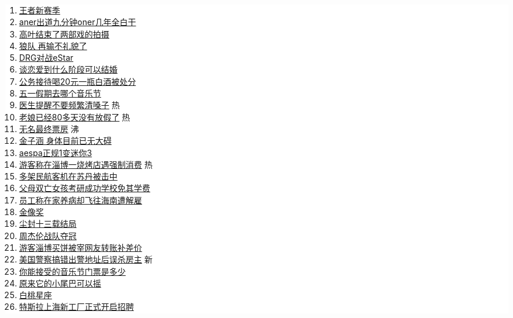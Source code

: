 1. [王者新赛季](https://s.weibo.com//weibo?q=%E7%8E%8B%E8%80%85%E6%96%B0%E8%B5%9B%E5%AD%A3&t=31&band_rank=41&Refer=top)
1. [aner出道九分钟oner几年全白干](https://s.weibo.com//weibo?q=aner%E5%87%BA%E9%81%93%E4%B9%9D%E5%88%86%E9%92%9Foner%E5%87%A0%E5%B9%B4%E5%85%A8%E7%99%BD%E5%B9%B2&t=31&band_rank=42&Refer=top)
1. [高叶结束了两部戏的拍摄](https://s.weibo.com//weibo?q=%23%E9%AB%98%E5%8F%B6%E7%BB%93%E6%9D%9F%E4%BA%86%E4%B8%A4%E9%83%A8%E6%88%8F%E7%9A%84%E6%8B%8D%E6%91%84%23&t=31&band_rank=43&Refer=top)
1. [狼队 再输不礼貌了](https://s.weibo.com//weibo?q=%E7%8B%BC%E9%98%9F%20%E5%86%8D%E8%BE%93%E4%B8%8D%E7%A4%BC%E8%B2%8C%E4%BA%86&t=31&band_rank=45&Refer=top)
1. [DRG对战eStar](https://s.weibo.com//weibo?q=%23DRG%E5%AF%B9%E6%88%98eStar%23&t=31&band_rank=46&Refer=top)
1. [谈恋爱到什么阶段可以结婚](https://s.weibo.com//weibo?q=%23%E8%B0%88%E6%81%8B%E7%88%B1%E5%88%B0%E4%BB%80%E4%B9%88%E9%98%B6%E6%AE%B5%E5%8F%AF%E4%BB%A5%E7%BB%93%E5%A9%9A%23&t=31&band_rank=47&Refer=top)
1. [公务接待喝20元一瓶白酒被处分](https://s.weibo.com//weibo?q=%23%E5%85%AC%E5%8A%A1%E6%8E%A5%E5%BE%85%E5%96%9D20%E5%85%83%E4%B8%80%E7%93%B6%E7%99%BD%E9%85%92%E8%A2%AB%E5%A4%84%E5%88%86%23&t=31&band_rank=48&Refer=top)
1. [五一假期去哪个音乐节](https://s.weibo.com//weibo?q=%23%E4%BA%94%E4%B8%80%E5%81%87%E6%9C%9F%E5%8E%BB%E5%93%AA%E4%B8%AA%E9%9F%B3%E4%B9%90%E8%8A%82%23&t=31&band_rank=49&Refer=top)
1. [医生提醒不要频繁清嗓子](https://s.weibo.com//weibo?q=%23%E5%8C%BB%E7%94%9F%E6%8F%90%E9%86%92%E4%B8%8D%E8%A6%81%E9%A2%91%E7%B9%81%E6%B8%85%E5%97%93%E5%AD%90%23&t=31&band_rank=2&Refer=top)
   热
1. [老娘已经80多天没有放假了](https://s.weibo.com//weibo?q=%23%E8%80%81%E5%A8%98%E5%B7%B2%E7%BB%8F80%E5%A4%9A%E5%A4%A9%E6%B2%A1%E6%9C%89%E6%94%BE%E5%81%87%E4%BA%86%23&t=31&band_rank=4&Refer=top)
   热
1. [无名最终票房](https://s.weibo.com//weibo?q=%23%E6%97%A0%E5%90%8D%E6%9C%80%E7%BB%88%E7%A5%A8%E6%88%BF%23&t=31&band_rank=7&Refer=top)
   沸
1. [金子涵 身体目前已无大碍](https://s.weibo.com//weibo?q=%E9%87%91%E5%AD%90%E6%B6%B5%20%E8%BA%AB%E4%BD%93%E7%9B%AE%E5%89%8D%E5%B7%B2%E6%97%A0%E5%A4%A7%E7%A2%8D&t=31&band_rank=9&Refer=top)
1. [aespa正规1变迷你3](https://s.weibo.com//weibo?q=aespa%E6%AD%A3%E8%A7%841%E5%8F%98%E8%BF%B7%E4%BD%A03&t=31&band_rank=10&Refer=top)
1. [游客称在淄博一烧烤店遇强制消费](https://s.weibo.com//weibo?q=%23%E6%B8%B8%E5%AE%A2%E7%A7%B0%E5%9C%A8%E6%B7%84%E5%8D%9A%E4%B8%80%E7%83%A7%E7%83%A4%E5%BA%97%E9%81%87%E5%BC%BA%E5%88%B6%E6%B6%88%E8%B4%B9%23&t=31&band_rank=12&Refer=top)
   热
1. [多架民航客机在苏丹被击中](https://s.weibo.com//weibo?q=%23%E5%A4%9A%E6%9E%B6%E6%B0%91%E8%88%AA%E5%AE%A2%E6%9C%BA%E5%9C%A8%E8%8B%8F%E4%B8%B9%E8%A2%AB%E5%87%BB%E4%B8%AD%23&t=31&band_rank=15&Refer=top)
1. [父母双亡女孩考研成功学校免其学费](https://s.weibo.com//weibo?q=%23%E7%88%B6%E6%AF%8D%E5%8F%8C%E4%BA%A1%E5%A5%B3%E5%AD%A9%E8%80%83%E7%A0%94%E6%88%90%E5%8A%9F%E5%AD%A6%E6%A0%A1%E5%85%8D%E5%85%B6%E5%AD%A6%E8%B4%B9%23&t=31&band_rank=23&Refer=top)
1. [员工称在家养病却飞往海南遭解雇](https://s.weibo.com//weibo?q=%23%E5%91%98%E5%B7%A5%E7%A7%B0%E5%9C%A8%E5%AE%B6%E5%85%BB%E7%97%85%E5%8D%B4%E9%A3%9E%E5%BE%80%E6%B5%B7%E5%8D%97%E9%81%AD%E8%A7%A3%E9%9B%87%23&t=31&band_rank=24&Refer=top)
1. [金像奖](https://s.weibo.com//weibo?q=%E9%87%91%E5%83%8F%E5%A5%96&t=31&band_rank=25&Refer=top)
1. [尘封十三载结局](https://s.weibo.com//weibo?q=%23%E5%B0%98%E5%B0%81%E5%8D%81%E4%B8%89%E8%BD%BD%E7%BB%93%E5%B1%80%23&t=31&band_rank=27&Refer=top)
1. [周杰伦战队夺冠](https://s.weibo.com//weibo?q=%23%E5%91%A8%E6%9D%B0%E4%BC%A6%E6%88%98%E9%98%9F%E5%A4%BA%E5%86%A0%23&t=31&band_rank=28&Refer=top)
1. [游客淄博买饼被宰网友转账补差价](https://s.weibo.com//weibo?q=%23%E6%B8%B8%E5%AE%A2%E6%B7%84%E5%8D%9A%E4%B9%B0%E9%A5%BC%E8%A2%AB%E5%AE%B0%E7%BD%91%E5%8F%8B%E8%BD%AC%E8%B4%A6%E8%A1%A5%E5%B7%AE%E4%BB%B7%23&t=31&band_rank=30&Refer=top)
1. [美国警察搞错出警地址后误杀房主](https://s.weibo.com//weibo?q=%23%E7%BE%8E%E5%9B%BD%E8%AD%A6%E5%AF%9F%E6%90%9E%E9%94%99%E5%87%BA%E8%AD%A6%E5%9C%B0%E5%9D%80%E5%90%8E%E8%AF%AF%E6%9D%80%E6%88%BF%E4%B8%BB%23&t=31&band_rank=31&Refer=top)
   新
1. [你能接受的音乐节门票是多少](https://s.weibo.com//weibo?q=%23%E4%BD%A0%E8%83%BD%E6%8E%A5%E5%8F%97%E7%9A%84%E9%9F%B3%E4%B9%90%E8%8A%82%E9%97%A8%E7%A5%A8%E6%98%AF%E5%A4%9A%E5%B0%91%23&t=31&band_rank=32&Refer=top)
1. [原来它的小尾巴可以摇](https://s.weibo.com//weibo?q=%E5%8E%9F%E6%9D%A5%E5%AE%83%E7%9A%84%E5%B0%8F%E5%B0%BE%E5%B7%B4%E5%8F%AF%E4%BB%A5%E6%91%87&t=31&band_rank=33&Refer=top)
1. [白桃星座](https://s.weibo.com//weibo?q=%E7%99%BD%E6%A1%83%E6%98%9F%E5%BA%A7&t=31&band_rank=34&Refer=top)
1. [特斯拉上海新工厂正式开启招聘](https://s.weibo.com//weibo?q=%23%E7%89%B9%E6%96%AF%E6%8B%89%E4%B8%8A%E6%B5%B7%E6%96%B0%E5%B7%A5%E5%8E%82%E6%AD%A3%E5%BC%8F%E5%BC%80%E5%90%AF%E6%8B%9B%E8%81%98%23&t=31&band_rank=35&Refer=top)
